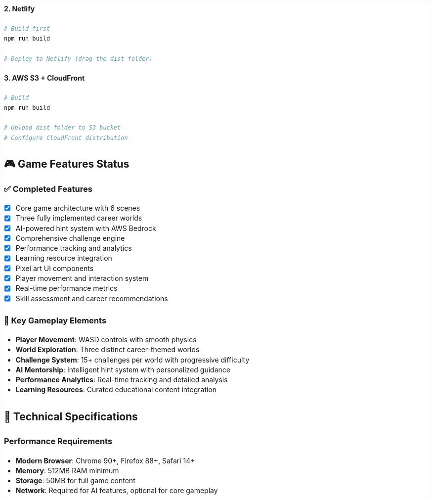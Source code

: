 #### 2. Netlify

```bash
# Build first
npm run build

# Deploy to Netlify (drag the dist folder)
```

#### 3. AWS S3 + CloudFront

```bash
# Build
npm run build

# Upload dist folder to S3 bucket
# Configure CloudFront distribution
```

## 🎮 Game Features Status

### ✅ Completed Features

- [x] Core game architecture with 6 scenes
- [x] Three fully implemented career worlds
- [x] AI-powered hint system with AWS Bedrock
- [x] Comprehensive challenge engine
- [x] Performance tracking and analytics
- [x] Learning resource integration
- [x] Pixel art UI components
- [x] Player movement and interaction system
- [x] Real-time performance metrics
- [x] Skill assessment and career recommendations

### 🎯 Key Gameplay Elements

- **Player Movement**: WASD controls with smooth physics
- **World Exploration**: Three distinct career-themed worlds
- **Challenge System**: 15+ challenges per world with progressive difficulty
- **AI Mentorship**: Intelligent hint system with personalized guidance
- **Performance Analytics**: Real-time tracking and detailed analysis
- **Learning Resources**: Curated educational content integration

## 🔧 Technical Specifications

### Performance Requirements

- **Modern Browser**: Chrome 90+, Firefox 88+, Safari 14+
- **Memory**: 512MB RAM minimum
- **Storage**: 50MB for full game content
- **Network**: Required for AI features, optional for core gameplay
